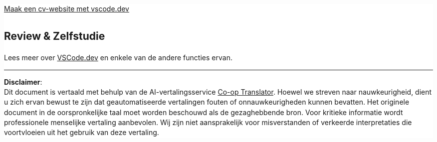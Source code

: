 [Maak een cv-website met vscode.dev](https://github.com/microsoft/Web-Dev-For-Beginners/blob/main/8-code-editor/1-using-a-code-editor/assignment.md)



## Review & Zelfstudie

Lees meer over [VSCode.dev](https://code.visualstudio.com/docs/editor/vscode-web?WT.mc_id=academic-0000-alfredodeza) en enkele van de andere functies ervan.

---

**Disclaimer**:  
Dit document is vertaald met behulp van de AI-vertalingsservice [Co-op Translator](https://github.com/Azure/co-op-translator). Hoewel we streven naar nauwkeurigheid, dient u zich ervan bewust te zijn dat geautomatiseerde vertalingen fouten of onnauwkeurigheden kunnen bevatten. Het originele document in de oorspronkelijke taal moet worden beschouwd als de gezaghebbende bron. Voor kritieke informatie wordt professionele menselijke vertaling aanbevolen. Wij zijn niet aansprakelijk voor misverstanden of verkeerde interpretaties die voortvloeien uit het gebruik van deze vertaling.